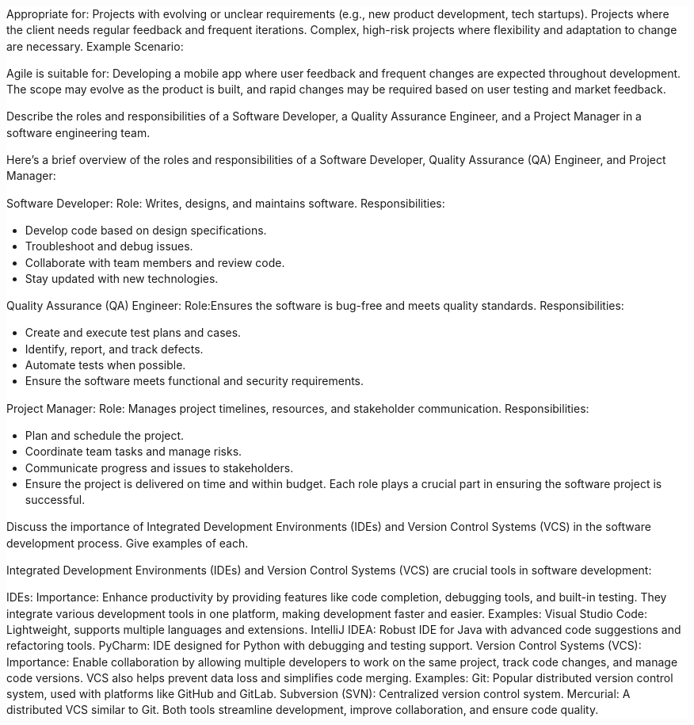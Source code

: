 Appropriate for:
Projects with evolving or unclear requirements (e.g., new product development, tech startups).
Projects where the client needs regular feedback and frequent iterations.
Complex, high-risk projects where flexibility and adaptation to change are necessary.
Example Scenario:

Agile is suitable for: Developing a mobile app where user feedback and frequent changes are expected throughout development. The scope may evolve as the product is built, and rapid changes may be required based on user testing and market feedback.

Describe the roles and responsibilities of a Software Developer, a Quality Assurance Engineer, and a Project Manager in a software engineering team.

Here’s a brief overview of the roles and responsibilities of a Software Developer, Quality Assurance (QA) Engineer, and Project Manager:

Software Developer:
Role: Writes, designs, and maintains software.
Responsibilities:
  - Develop code based on design specifications.
  - Troubleshoot and debug issues.
  - Collaborate with team members and review code.
  - Stay updated with new technologies.

Quality Assurance (QA) Engineer:
Role:Ensures the software is bug-free and meets quality standards.
Responsibilities: 
  - Create and execute test plans and cases.
  - Identify, report, and track defects.
  - Automate tests when possible.
  - Ensure the software meets functional and security requirements.

Project Manager:
Role: Manages project timelines, resources, and stakeholder communication.
Responsibilities:
  - Plan and schedule the project.
  - Coordinate team tasks and manage risks.
  - Communicate progress and issues to stakeholders.
  - Ensure the project is delivered on time and within budget.
Each role plays a crucial part in ensuring the software project is successful.


Discuss the importance of Integrated Development Environments (IDEs) and Version Control Systems (VCS) in the software development process. Give examples of each.

Integrated Development Environments (IDEs) and Version Control Systems (VCS) are crucial tools in software development:

IDEs:
Importance: Enhance productivity by providing features like code completion, debugging tools, and built-in testing. They integrate various development tools in one platform, making development faster and easier.
Examples:
Visual Studio Code: Lightweight, supports multiple languages and extensions.
IntelliJ IDEA: Robust IDE for Java with advanced code suggestions and refactoring tools.
PyCharm: IDE designed for Python with debugging and testing support.
Version Control Systems (VCS):
Importance: Enable collaboration by allowing multiple developers to work on the same project, track code changes, and manage code versions. VCS also helps prevent data loss and simplifies code merging.
Examples:
Git: Popular distributed version control system, used with platforms like GitHub and GitLab.
Subversion (SVN): Centralized version control system.
Mercurial: A distributed VCS similar to Git.
Both tools streamline development, improve collaboration, and ensure code quality.
